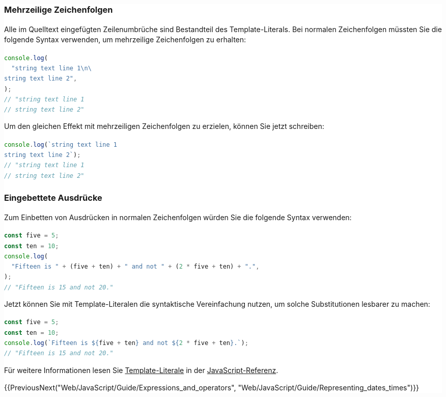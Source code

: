 ### Mehrzeilige Zeichenfolgen

Alle im Quelltext eingefügten Zeilenumbrüche sind Bestandteil des Template-Literals. Bei normalen Zeichenfolgen müssten Sie die folgende Syntax verwenden, um mehrzeilige Zeichenfolgen zu erhalten:

```js
console.log(
  "string text line 1\n\
string text line 2",
);
// "string text line 1
// string text line 2"
```

Um den gleichen Effekt mit mehrzeiligen Zeichenfolgen zu erzielen, können Sie jetzt schreiben:

```js
console.log(`string text line 1
string text line 2`);
// "string text line 1
// string text line 2"
```

### Eingebettete Ausdrücke

Zum Einbetten von Ausdrücken in normalen Zeichenfolgen würden Sie die folgende Syntax verwenden:

```js
const five = 5;
const ten = 10;
console.log(
  "Fifteen is " + (five + ten) + " and not " + (2 * five + ten) + ".",
);
// "Fifteen is 15 and not 20."
```

Jetzt können Sie mit Template-Literalen die syntaktische Vereinfachung nutzen, um solche Substitutionen lesbarer zu machen:

```js
const five = 5;
const ten = 10;
console.log(`Fifteen is ${five + ten} and not ${2 * five + ten}.`);
// "Fifteen is 15 and not 20."
```

Für weitere Informationen lesen Sie [Template-Literale](/de/docs/Web/JavaScript/Reference/Template_literals) in der [JavaScript-Referenz](/de/docs/Web/JavaScript/Reference).

{{PreviousNext("Web/JavaScript/Guide/Expressions_and_operators", "Web/JavaScript/Guide/Representing_dates_times")}}
